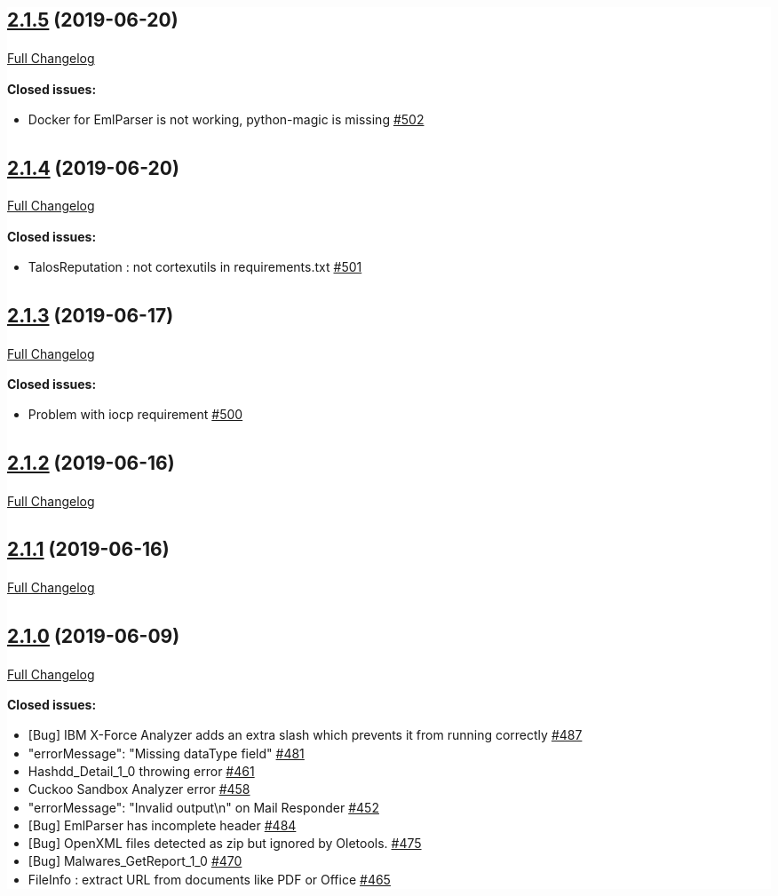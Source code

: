 ## [2.1.5](https://github.com/TheHive-Project/Cortex-Analyzers/tree/2.1.5) (2019-06-20)

[Full Changelog](https://github.com/TheHive-Project/Cortex-Analyzers/compare/2.1.4...2.1.5)

**Closed issues:**

- Docker for EmlParser is not working, python-magic is missing [\#502](https://github.com/TheHive-Project/Cortex-Analyzers/issues/502)

## [2.1.4](https://github.com/TheHive-Project/Cortex-Analyzers/tree/2.1.4) (2019-06-20)

[Full Changelog](https://github.com/TheHive-Project/Cortex-Analyzers/compare/2.1.3...2.1.4)

**Closed issues:**

- TalosReputation : not cortexutils in requirements.txt [\#501](https://github.com/TheHive-Project/Cortex-Analyzers/issues/501)

## [2.1.3](https://github.com/TheHive-Project/Cortex-Analyzers/tree/2.1.3) (2019-06-17)

[Full Changelog](https://github.com/TheHive-Project/Cortex-Analyzers/compare/2.1.2...2.1.3)

**Closed issues:**

- Problem with iocp requirement [\#500](https://github.com/TheHive-Project/Cortex-Analyzers/issues/500)

## [2.1.2](https://github.com/TheHive-Project/Cortex-Analyzers/tree/2.1.2) (2019-06-16)

[Full Changelog](https://github.com/TheHive-Project/Cortex-Analyzers/compare/2.1.1...2.1.2)

## [2.1.1](https://github.com/TheHive-Project/Cortex-Analyzers/tree/2.1.1) (2019-06-16)

[Full Changelog](https://github.com/TheHive-Project/Cortex-Analyzers/compare/2.1.0...2.1.1)

## [2.1.0](https://github.com/TheHive-Project/Cortex-Analyzers/tree/2.1.0) (2019-06-09)

[Full Changelog](https://github.com/TheHive-Project/Cortex-Analyzers/compare/2.0.1...2.1.0)

**Closed issues:**

- \[Bug\] IBM X-Force Analyzer adds an extra slash which prevents it from running correctly [\#487](https://github.com/TheHive-Project/Cortex-Analyzers/issues/487)
- "errorMessage": "Missing dataType field" [\#481](https://github.com/TheHive-Project/Cortex-Analyzers/issues/481)
- Hashdd\_Detail\_1\_0 throwing error [\#461](https://github.com/TheHive-Project/Cortex-Analyzers/issues/461)
- Cuckoo Sandbox Analyzer error [\#458](https://github.com/TheHive-Project/Cortex-Analyzers/issues/458)
-   "errorMessage": "Invalid output\n" on Mail Responder [\#452](https://github.com/TheHive-Project/Cortex-Analyzers/issues/452)
- \[Bug\] EmlParser has incomplete header [\#484](https://github.com/TheHive-Project/Cortex-Analyzers/issues/484)
- \[Bug\] OpenXML files detected as zip but ignored by Oletools. [\#475](https://github.com/TheHive-Project/Cortex-Analyzers/issues/475)
- \[Bug\] Malwares\_GetReport\_1\_0 [\#470](https://github.com/TheHive-Project/Cortex-Analyzers/issues/470)
- FileInfo : extract URL from documents like PDF or Office [\#465](https://github.com/TheHive-Project/Cortex-Analyzers/issues/465)
